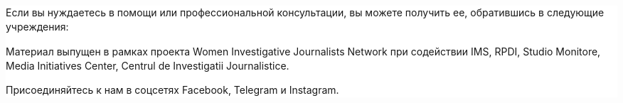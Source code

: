 Если вы нуждаетесь в помощи или профессиональной консультации, вы можете получить ее, обратившись в следующие учреждения:

 Материал выпущен в рамках проекта Women Investigative Journalists Network при содействии IMS, RPDI, Studio Monitore, Media Initiatives Center, Centrul de Investigatii Journalistice.

Присоединяйтесь к нам в соцсетях Facebook, Telegram и Instagram.
